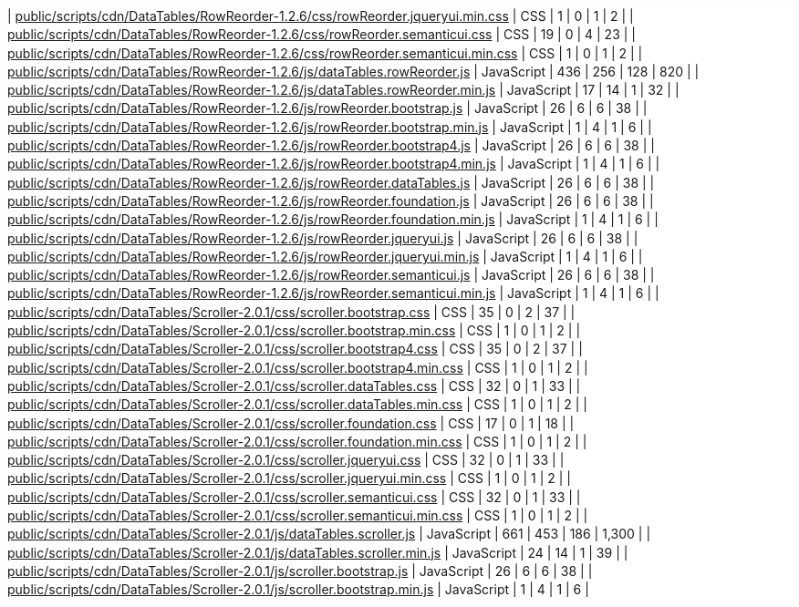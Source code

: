 | [public/scripts/cdn/DataTables/RowReorder-1.2.6/css/rowReorder.jqueryui.min.css](/public/scripts/cdn/DataTables/RowReorder-1.2.6/css/rowReorder.jqueryui.min.css) | CSS | 1 | 0 | 1 | 2 |
| [public/scripts/cdn/DataTables/RowReorder-1.2.6/css/rowReorder.semanticui.css](/public/scripts/cdn/DataTables/RowReorder-1.2.6/css/rowReorder.semanticui.css) | CSS | 19 | 0 | 4 | 23 |
| [public/scripts/cdn/DataTables/RowReorder-1.2.6/css/rowReorder.semanticui.min.css](/public/scripts/cdn/DataTables/RowReorder-1.2.6/css/rowReorder.semanticui.min.css) | CSS | 1 | 0 | 1 | 2 |
| [public/scripts/cdn/DataTables/RowReorder-1.2.6/js/dataTables.rowReorder.js](/public/scripts/cdn/DataTables/RowReorder-1.2.6/js/dataTables.rowReorder.js) | JavaScript | 436 | 256 | 128 | 820 |
| [public/scripts/cdn/DataTables/RowReorder-1.2.6/js/dataTables.rowReorder.min.js](/public/scripts/cdn/DataTables/RowReorder-1.2.6/js/dataTables.rowReorder.min.js) | JavaScript | 17 | 14 | 1 | 32 |
| [public/scripts/cdn/DataTables/RowReorder-1.2.6/js/rowReorder.bootstrap.js](/public/scripts/cdn/DataTables/RowReorder-1.2.6/js/rowReorder.bootstrap.js) | JavaScript | 26 | 6 | 6 | 38 |
| [public/scripts/cdn/DataTables/RowReorder-1.2.6/js/rowReorder.bootstrap.min.js](/public/scripts/cdn/DataTables/RowReorder-1.2.6/js/rowReorder.bootstrap.min.js) | JavaScript | 1 | 4 | 1 | 6 |
| [public/scripts/cdn/DataTables/RowReorder-1.2.6/js/rowReorder.bootstrap4.js](/public/scripts/cdn/DataTables/RowReorder-1.2.6/js/rowReorder.bootstrap4.js) | JavaScript | 26 | 6 | 6 | 38 |
| [public/scripts/cdn/DataTables/RowReorder-1.2.6/js/rowReorder.bootstrap4.min.js](/public/scripts/cdn/DataTables/RowReorder-1.2.6/js/rowReorder.bootstrap4.min.js) | JavaScript | 1 | 4 | 1 | 6 |
| [public/scripts/cdn/DataTables/RowReorder-1.2.6/js/rowReorder.dataTables.js](/public/scripts/cdn/DataTables/RowReorder-1.2.6/js/rowReorder.dataTables.js) | JavaScript | 26 | 6 | 6 | 38 |
| [public/scripts/cdn/DataTables/RowReorder-1.2.6/js/rowReorder.foundation.js](/public/scripts/cdn/DataTables/RowReorder-1.2.6/js/rowReorder.foundation.js) | JavaScript | 26 | 6 | 6 | 38 |
| [public/scripts/cdn/DataTables/RowReorder-1.2.6/js/rowReorder.foundation.min.js](/public/scripts/cdn/DataTables/RowReorder-1.2.6/js/rowReorder.foundation.min.js) | JavaScript | 1 | 4 | 1 | 6 |
| [public/scripts/cdn/DataTables/RowReorder-1.2.6/js/rowReorder.jqueryui.js](/public/scripts/cdn/DataTables/RowReorder-1.2.6/js/rowReorder.jqueryui.js) | JavaScript | 26 | 6 | 6 | 38 |
| [public/scripts/cdn/DataTables/RowReorder-1.2.6/js/rowReorder.jqueryui.min.js](/public/scripts/cdn/DataTables/RowReorder-1.2.6/js/rowReorder.jqueryui.min.js) | JavaScript | 1 | 4 | 1 | 6 |
| [public/scripts/cdn/DataTables/RowReorder-1.2.6/js/rowReorder.semanticui.js](/public/scripts/cdn/DataTables/RowReorder-1.2.6/js/rowReorder.semanticui.js) | JavaScript | 26 | 6 | 6 | 38 |
| [public/scripts/cdn/DataTables/RowReorder-1.2.6/js/rowReorder.semanticui.min.js](/public/scripts/cdn/DataTables/RowReorder-1.2.6/js/rowReorder.semanticui.min.js) | JavaScript | 1 | 4 | 1 | 6 |
| [public/scripts/cdn/DataTables/Scroller-2.0.1/css/scroller.bootstrap.css](/public/scripts/cdn/DataTables/Scroller-2.0.1/css/scroller.bootstrap.css) | CSS | 35 | 0 | 2 | 37 |
| [public/scripts/cdn/DataTables/Scroller-2.0.1/css/scroller.bootstrap.min.css](/public/scripts/cdn/DataTables/Scroller-2.0.1/css/scroller.bootstrap.min.css) | CSS | 1 | 0 | 1 | 2 |
| [public/scripts/cdn/DataTables/Scroller-2.0.1/css/scroller.bootstrap4.css](/public/scripts/cdn/DataTables/Scroller-2.0.1/css/scroller.bootstrap4.css) | CSS | 35 | 0 | 2 | 37 |
| [public/scripts/cdn/DataTables/Scroller-2.0.1/css/scroller.bootstrap4.min.css](/public/scripts/cdn/DataTables/Scroller-2.0.1/css/scroller.bootstrap4.min.css) | CSS | 1 | 0 | 1 | 2 |
| [public/scripts/cdn/DataTables/Scroller-2.0.1/css/scroller.dataTables.css](/public/scripts/cdn/DataTables/Scroller-2.0.1/css/scroller.dataTables.css) | CSS | 32 | 0 | 1 | 33 |
| [public/scripts/cdn/DataTables/Scroller-2.0.1/css/scroller.dataTables.min.css](/public/scripts/cdn/DataTables/Scroller-2.0.1/css/scroller.dataTables.min.css) | CSS | 1 | 0 | 1 | 2 |
| [public/scripts/cdn/DataTables/Scroller-2.0.1/css/scroller.foundation.css](/public/scripts/cdn/DataTables/Scroller-2.0.1/css/scroller.foundation.css) | CSS | 17 | 0 | 1 | 18 |
| [public/scripts/cdn/DataTables/Scroller-2.0.1/css/scroller.foundation.min.css](/public/scripts/cdn/DataTables/Scroller-2.0.1/css/scroller.foundation.min.css) | CSS | 1 | 0 | 1 | 2 |
| [public/scripts/cdn/DataTables/Scroller-2.0.1/css/scroller.jqueryui.css](/public/scripts/cdn/DataTables/Scroller-2.0.1/css/scroller.jqueryui.css) | CSS | 32 | 0 | 1 | 33 |
| [public/scripts/cdn/DataTables/Scroller-2.0.1/css/scroller.jqueryui.min.css](/public/scripts/cdn/DataTables/Scroller-2.0.1/css/scroller.jqueryui.min.css) | CSS | 1 | 0 | 1 | 2 |
| [public/scripts/cdn/DataTables/Scroller-2.0.1/css/scroller.semanticui.css](/public/scripts/cdn/DataTables/Scroller-2.0.1/css/scroller.semanticui.css) | CSS | 32 | 0 | 1 | 33 |
| [public/scripts/cdn/DataTables/Scroller-2.0.1/css/scroller.semanticui.min.css](/public/scripts/cdn/DataTables/Scroller-2.0.1/css/scroller.semanticui.min.css) | CSS | 1 | 0 | 1 | 2 |
| [public/scripts/cdn/DataTables/Scroller-2.0.1/js/dataTables.scroller.js](/public/scripts/cdn/DataTables/Scroller-2.0.1/js/dataTables.scroller.js) | JavaScript | 661 | 453 | 186 | 1,300 |
| [public/scripts/cdn/DataTables/Scroller-2.0.1/js/dataTables.scroller.min.js](/public/scripts/cdn/DataTables/Scroller-2.0.1/js/dataTables.scroller.min.js) | JavaScript | 24 | 14 | 1 | 39 |
| [public/scripts/cdn/DataTables/Scroller-2.0.1/js/scroller.bootstrap.js](/public/scripts/cdn/DataTables/Scroller-2.0.1/js/scroller.bootstrap.js) | JavaScript | 26 | 6 | 6 | 38 |
| [public/scripts/cdn/DataTables/Scroller-2.0.1/js/scroller.bootstrap.min.js](/public/scripts/cdn/DataTables/Scroller-2.0.1/js/scroller.bootstrap.min.js) | JavaScript | 1 | 4 | 1 | 6 |